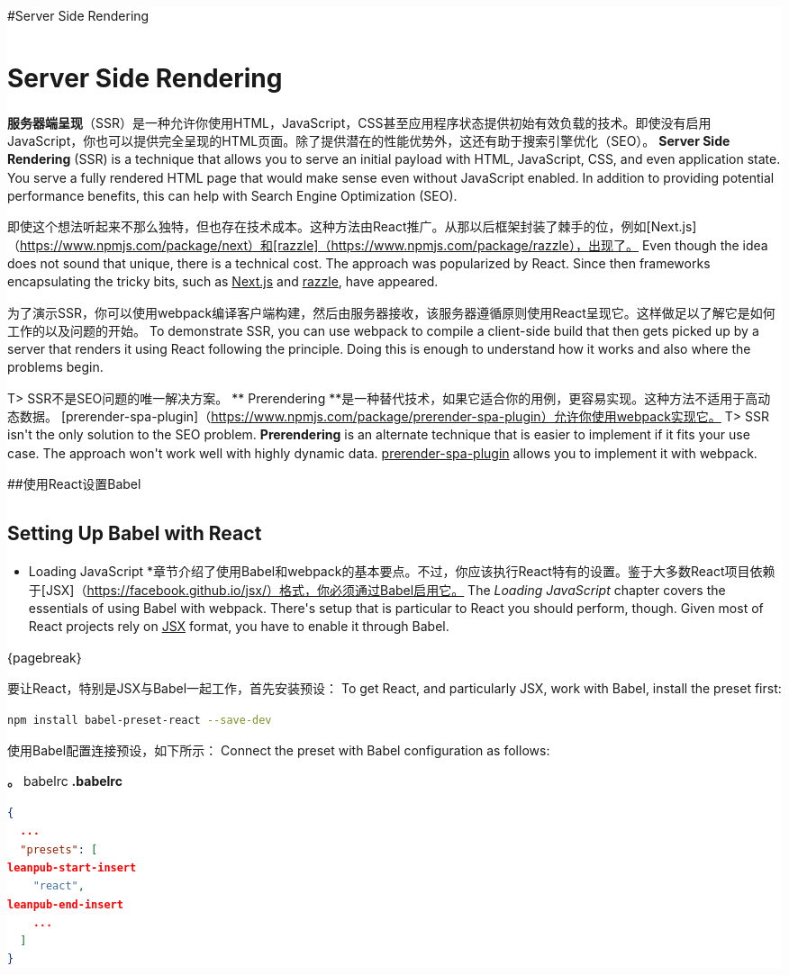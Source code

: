 #Server Side Rendering
# Server Side Rendering

**服务器端呈现**（SSR）是一种允许你使用HTML，JavaScript，CSS甚至应用程序状态提供初始有效负载的技术。即使没有启用JavaScript，你也可以提供完全呈现的HTML页面。除了提供潜在的性能优势外，这还有助于搜索引擎优化（SEO）。
**Server Side Rendering** (SSR) is a technique that allows you to serve an initial payload with HTML, JavaScript, CSS, and even application state. You serve a fully rendered HTML page that would make sense even without JavaScript enabled. In addition to providing potential performance benefits, this can help with Search Engine Optimization (SEO).

即使这个想法听起来不那么独特，但也存在技术成本。这种方法由React推广。从那以后框架封装了棘手的位，例如[Next.js]（https://www.npmjs.com/package/next）和[razzle]（https://www.npmjs.com/package/razzle），出现了。
Even though the idea does not sound that unique, there is a technical cost. The approach was popularized by React. Since then frameworks encapsulating the tricky bits, such as [Next.js](https://www.npmjs.com/package/next) and [razzle](https://www.npmjs.com/package/razzle), have appeared.

为了演示SSR，你可以使用webpack编译客户端构建，然后由服务器接收，该服务器遵循原则使用React呈现它。这样做足以了解它是如何工作的以及问题的开始。
To demonstrate SSR, you can use webpack to compile a client-side build that then gets picked up by a server that renders it using React following the principle. Doing this is enough to understand how it works and also where the problems begin.

T> SSR不是SEO问题的唯一解决方案。 ** Prerendering **是一种替代技术，如果它适合你的用例，更容易实现。这种方法不适用于高动态数据。 [prerender-spa-plugin]（https://www.npmjs.com/package/prerender-spa-plugin）允许你使用webpack实现它。
T> SSR isn't the only solution to the SEO problem. **Prerendering** is an alternate technique that is easier to implement if it fits your use case. The approach won't work well with highly dynamic data. [prerender-spa-plugin](https://www.npmjs.com/package/prerender-spa-plugin) allows you to implement it with webpack.

##使用React设置Babel
## Setting Up Babel with React

* Loading JavaScript *章节介绍了使用Babel和webpack的基本要点。不过，你应该执行React特有的设置。鉴于大多数React项目依赖于[JSX]（https://facebook.github.io/jsx/）格式，你必须通过Babel启用它。
The *Loading JavaScript* chapter covers the essentials of using Babel with webpack. There's setup that is particular to React you should perform, though. Given most of React projects rely on [JSX](https://facebook.github.io/jsx/) format, you have to enable it through Babel.

{pagebreak}

要让React，特别是JSX与Babel一起工作，首先安装预设：
To get React, and particularly JSX, work with Babel, install the preset first:

```bash
npm install babel-preset-react --save-dev
```

使用Babel配置连接预设，如下所示：
Connect the preset with Babel configuration as follows:

**。** babelrc
**.babelrc**

```json
{
  ...
  "presets": [
leanpub-start-insert
    "react",
leanpub-end-insert
    ...
  ]
}
```
